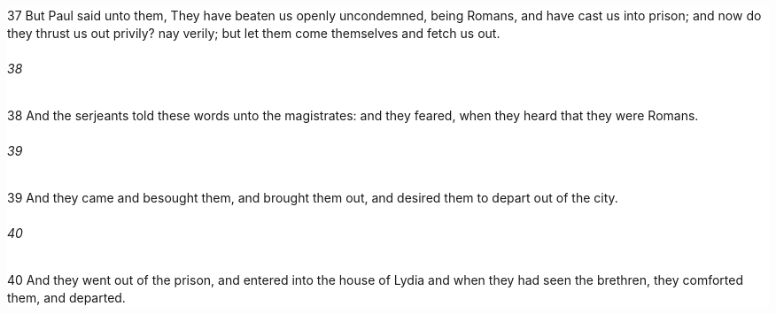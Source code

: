 37 But Paul said unto them, They have beaten us openly uncondemned, being Romans, and have cast us into prison; and now do they thrust us out privily? nay verily; but let them come themselves and fetch us out.
###### 38
38 And the serjeants told these words unto the magistrates: and they feared, when they heard that they were Romans.
###### 39
39 And they came and besought them, and brought them out, and desired them to depart out of the city.
###### 40
40 And they went out of the prison, and entered into the house of Lydia and when they had seen the brethren, they comforted them, and departed.



